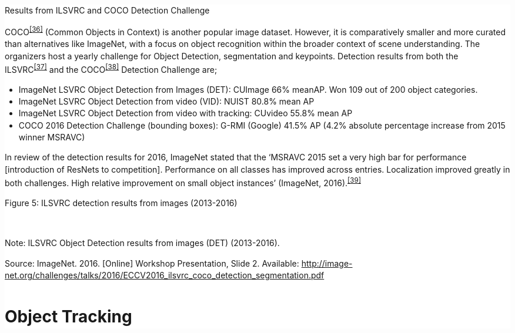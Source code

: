 <p class="c1 c9"><span class="c5"></span></p>

<p class="c1"><span class="c12 c6">Results from ILSVRC and COCO Detection Challenge</span></p>

<p class="c1"><span class="c6">COCO</span><sup class="c6 c12"><a href="#ftnt36" id="ftnt_ref36">[36]</a></sup><span class="c6">&nbsp;(Common Objects in Context) is another popular image dataset. However, it is comparatively sma</span><span class="c6">ller and more curated than alternatives like ImageNet, with a focus on object recognition within the broader context of scene understanding. The organizers host a yearly challenge for Object Detection, segmentation and keypoints. Detection results from both the ILSVRC</span><sup class="c6 c12"><a href="#ftnt37" id="ftnt_ref37">[37]</a></sup><span class="c6">&nbsp;and the COCO</span><sup class="c6 c12"><a href="#ftnt38" id="ftnt_ref38">[38]</a></sup><span class="c5">&nbsp;Detection Challenge are;</span></p>

<p class="c1 c9"><span class="c5"></span></p>
<ul class="c18 lst-kix_ihpmhvl4dcp7-0 start">
    <li class="c1 c2 c13"><span class="c12 c6">ImageNet LSVRC Object Detection from Images (DET): </span><span class="c5">CUImage 66% meanAP. Won 109 out of 200 object categories. </span></li>
    <li class="c1 c2 c13"><span class="c12 c6">ImageNet LSVRC Object Detection from video (VID): </span><span class="c5">NUIST 80.8% mean AP</span></li>
    <li class="c1 c2 c13"><span class="c12 c6">ImageNet LSVRC Object Detection from video with tracking: </span><span class="c6">CUvideo 55.8% mean AP</span></li>
    <li class="c1 c2 c13"><span class="c12 c6">COCO 2016 Detection Challenge (bounding boxes): </span><span class="c5">G-RMI (Google) 41.5% AP (4.2% absolute percentage increase from 2015 winner MSRAVC)</span></li>
</ul>
<p class="c1 c9"><span class="c5"></span></p>

<p class="c1"><span class="c6">In review of the detection results for 2016, ImageNet stated that the ‘MSRAVC 2015 set a very high bar for performance [introduction of ResNets to competition]. Performance on all classes has improved across entries. Localization improved greatly in both challenges. High relative improvement on small object instances’
    (ImageNet, 2016).</span><sup class="c6 c12"><a href="#ftnt39" id="ftnt_ref39">[39]</a></sup></p>

<p class="c1 c9"><span class="c5"></span></p>

<p class="c10"><span class="c12 c6">Figure 5</span><span class="c6">:</span><span class="c12 c6">&nbsp;</span><span class="c6">ILSVRC detection results from images (2013-2016)</span></p>

<p class="c1 c2 image-margin" style="margin-left: 0;"><span style="/*overflow: hidden; display: inline-block;*/ margin: 0.00px 0.00px; border: 0.00px solid #000000; transform: rotate(0.00rad) translateZ(0px); -webkit-transform: rotate(0.00rad) translateZ(0px); width: 459.00px; height: 338.00px;"><img alt="" class="border cntr" src="images/image17.png" style="width: 95%; max-width: 459px; /*width: 459.00px; height: 338.00px; /*margin-left: 0.00px; margin-top: -0.00px;*/ transform: rotate(0.00rad) translateZ(0px); -webkit-transform: rotate(0.00rad) translateZ(0px);" title=""></span></p>

<p class="c1"><span class="c3 c12">Note</span><span class="c8 c3">: ILSVRC Object Detection results from images (DET) (2013-2016).</span></p>

<p class="c1"><span class="c3 c12">Source</span><span class="c3">:</span><span class="c3 c12">&nbsp;</span><span class="c3">ImageNet. 2016.</span><span class="c3 c28">&nbsp;</span><span class="c3">[Online] </span><span class="c7 c3">Workshop Presentation, Slide 2</span><span class="c3">. Available: </span><span class="c21 c3"><a class="c4 a-word-wrap" href="http://image-net.org/challenges/talks/2016/ECCV2016_ilsvrc_coco_detection_segmentation.pdf">http://image-net.org/challenges/talks/2016/ECCV2016_ilsvrc_coco_detection_segmentation.pdf</a></span><span class="c3">&nbsp;</span></p>

<p class="c1 c9"><span class="c5"></span></p>

<p class="c1 c9"><span class="c5"></span></p>

<h1 class="c15 main-heading" id="heading-tracking"><span class="c20 c12 c25">Object Tracking</span></h1>
